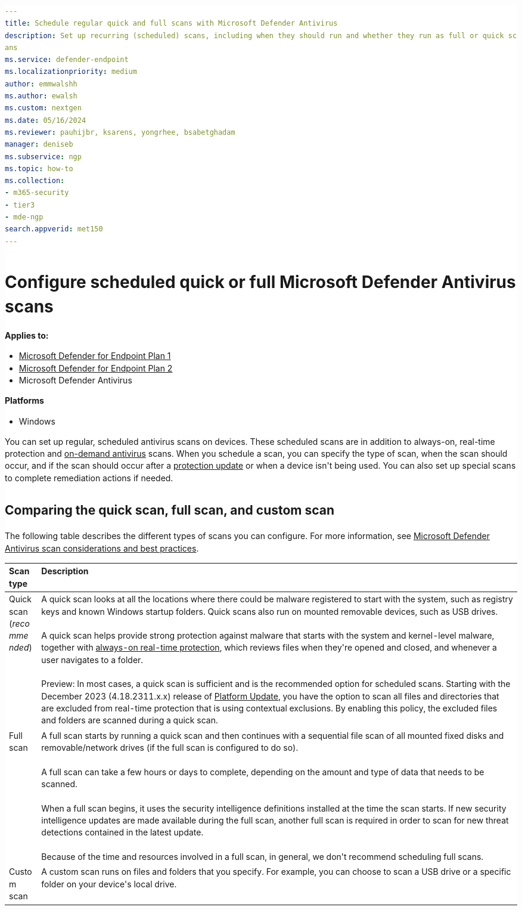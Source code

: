 ```yaml
---
title: Schedule regular quick and full scans with Microsoft Defender Antivirus
description: Set up recurring (scheduled) scans, including when they should run and whether they run as full or quick scans
ms.service: defender-endpoint
ms.localizationpriority: medium
author: emmwalshh
ms.author: ewalsh
ms.custom: nextgen
ms.date: 05/16/2024
ms.reviewer: pauhijbr, ksarens, yongrhee, bsabetghadam
manager: deniseb
ms.subservice: ngp
ms.topic: how-to
ms.collection: 
- m365-security
- tier3
- mde-ngp
search.appverid: met150
---
```


# Configure scheduled quick or full Microsoft Defender Antivirus scans

**Applies to:**

- [Microsoft Defender for Endpoint Plan 1](microsoft-defender-endpoint.md)
- [Microsoft Defender for Endpoint Plan 2](microsoft-defender-endpoint.md)
- Microsoft Defender Antivirus

**Platforms**
- Windows

You can set up regular, scheduled antivirus scans on devices. These scheduled scans are in addition to always-on, real-time protection and [on-demand antivirus](run-scan-microsoft-defender-antivirus.md) scans. When you schedule a scan, you can specify the type of scan, when the scan should occur, and if the scan should occur after a [protection update](manage-protection-updates-microsoft-defender-antivirus.md) or when a device isn't being used. You can also set up special scans to complete remediation actions if needed.

## Comparing the quick scan, full scan, and custom scan

The following table describes the different types of scans you can configure. For more information, see [Microsoft Defender Antivirus scan considerations and best practices](mdav-scan-best-practices.md).

| Scan type | Description |
|:---|:---|
| Quick scan <br/>(*recommended*) | A quick scan looks at all the locations where there could be malware registered to start with the system, such as registry keys and known Windows startup folders. Quick scans also run on mounted removable devices, such as USB drives. <br/><br/>A quick scan helps provide strong protection against malware that starts with the system and kernel-level malware, together with [always-on real-time protection](configure-real-time-protection-microsoft-defender-antivirus.md), which reviews files when they're opened and closed, and whenever a user navigates to a folder.<br/><br/>Preview: In most cases, a quick scan is sufficient and is the recommended option for scheduled scans. Starting with the December 2023 (4.18.2311.x.x) release of [Platform Update](microsoft-defender-antivirus-updates.md), you have the option to scan all files and directories that are excluded from real-time protection that is using contextual exclusions.  By enabling this policy, the excluded files and folders are scanned during a quick scan.|
| Full scan | A full scan starts by running a quick scan and then continues with a sequential file scan of all mounted fixed disks and removable/network drives (if the full scan is configured to do so).<br/><br/>A full scan can take a few hours or days to complete, depending on the amount and type of data that needs to be scanned.<br/><br/>When a full scan begins, it uses the security intelligence definitions installed at the time the scan starts. If new security intelligence updates are made available during the full scan, another full scan is required in order to scan for new threat detections contained in the latest update.<br/><br/>Because of the time and resources involved in a full scan, in general, we don't recommend scheduling full scans.|
| Custom scan | A custom scan runs on files and folders that you specify. For example, you can choose to scan a USB drive or a specific folder on your device's local drive.|
